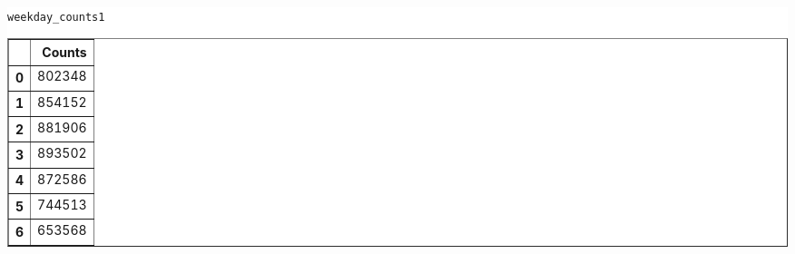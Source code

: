 


```python
weekday_counts1
```




<div>
<style scoped>
    .dataframe tbody tr th:only-of-type {
        vertical-align: middle;
    }

    .dataframe tbody tr th {
        vertical-align: top;
    }

    .dataframe thead th {
        text-align: right;
    }
</style>
<table border="1" class="dataframe">
  <thead>
    <tr style="text-align: right;">
      <th></th>
      <th>Counts</th>
    </tr>
  </thead>
  <tbody>
    <tr>
      <th>0</th>
      <td>802348</td>
    </tr>
    <tr>
      <th>1</th>
      <td>854152</td>
    </tr>
    <tr>
      <th>2</th>
      <td>881906</td>
    </tr>
    <tr>
      <th>3</th>
      <td>893502</td>
    </tr>
    <tr>
      <th>4</th>
      <td>872586</td>
    </tr>
    <tr>
      <th>5</th>
      <td>744513</td>
    </tr>
    <tr>
      <th>6</th>
      <td>653568</td>
    </tr>
  </tbody>
</table>
</div>
